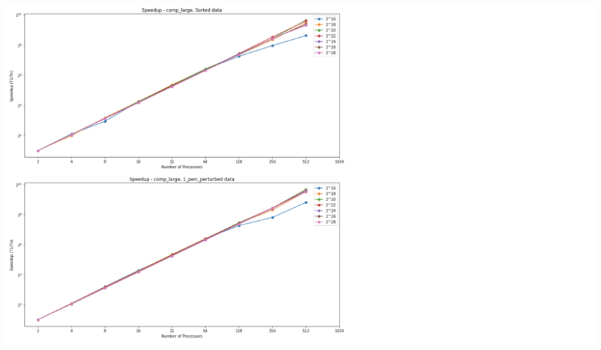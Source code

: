 <img src="Graphs/merge_sort/comp_speedup_sorted.png" width="500"> <img src="Graphs/merge_sort/comp_speedup_perturbed.png" width="500">